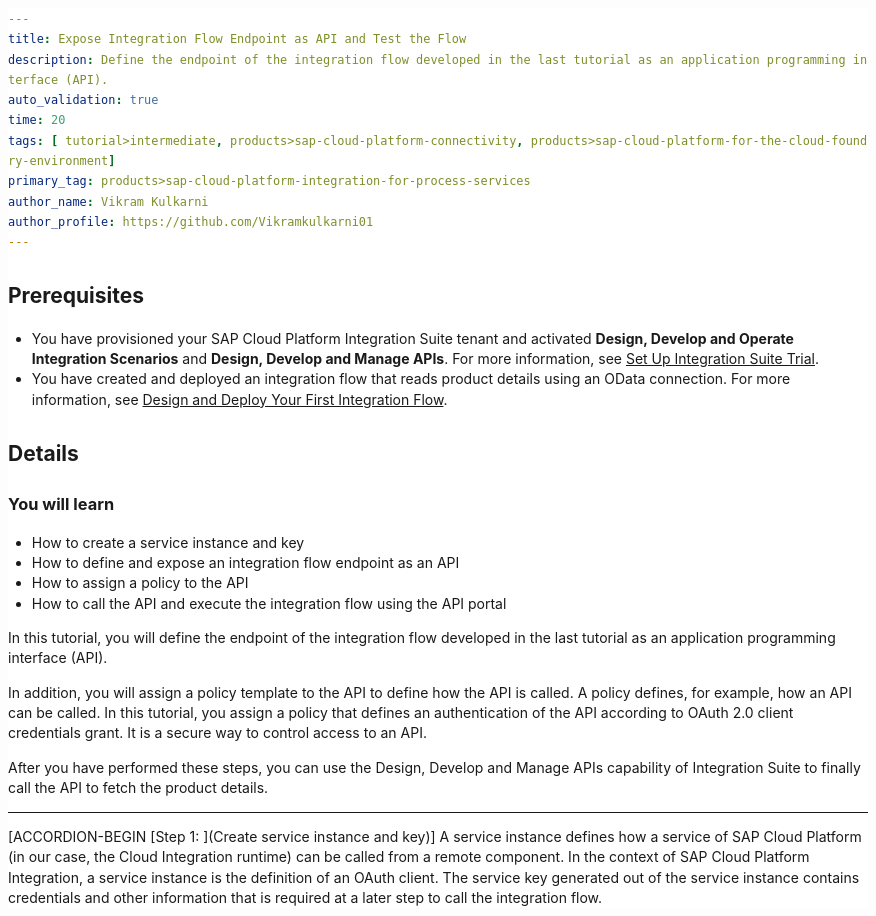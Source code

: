 ```yaml
---
title: Expose Integration Flow Endpoint as API and Test the Flow
description: Define the endpoint of the integration flow developed in the last tutorial as an application programming interface (API).
auto_validation: true
time: 20
tags: [ tutorial>intermediate, products>sap-cloud-platform-connectivity, products>sap-cloud-platform-for-the-cloud-foundry-environment]
primary_tag: products>sap-cloud-platform-integration-for-process-services
author_name: Vikram Kulkarni
author_profile: https://github.com/Vikramkulkarni01
---
```


## Prerequisites
 - You have provisioned your SAP Cloud Platform Integration Suite tenant and activated **Design, Develop and Operate Integration Scenarios** and **Design, Develop and Manage APIs**. For more information, see [Set Up Integration Suite Trial](cp-starter-isuite-onboard-subscribe).
 - You have created and deployed an integration flow that reads product details using an OData connection. For more information, see [Design and Deploy Your First Integration Flow](cp-starter-integration-cpi-design-iflow).

## Details
### You will learn
  - How to create a service instance and key
  - How to define and expose an integration flow endpoint as an API
  - How to assign a policy to the API
  - How to call the API and execute the integration flow using the API portal





In this tutorial, you will define the endpoint of the integration flow developed in the last tutorial as an application programming interface (API).

In addition, you will assign a policy template to the API to define how the API is called. A policy defines, for example, how an API can be called. In this tutorial, you assign a policy that defines an authentication of the API according to OAuth 2.0 client credentials grant. It is a secure way to control access to an API.

After you have performed these steps, you can use the Design, Develop and Manage APIs capability of Integration Suite to finally call the API to fetch the product details.

---

[ACCORDION-BEGIN [Step 1: ](Create service instance and key)]
A service instance defines how a service of SAP Cloud Platform (in our case, the Cloud Integration runtime) can be called from a remote component. In the context of SAP Cloud Platform Integration, a service instance is the definition of an OAuth client. The service key generated out of the service instance contains credentials and other information that is required at a later step to call the integration flow.
